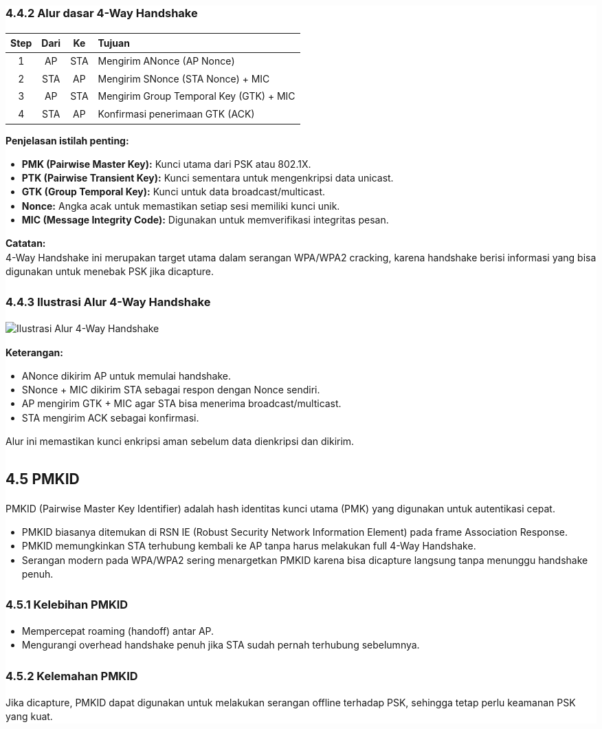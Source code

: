 ### 4.4.2 Alur dasar 4-Way Handshake

| Step | Dari | Ke | Tujuan |
|:--:|:--:|:--:|:--|
| 1 | AP | STA | Mengirim ANonce (AP Nonce) |
| 2 | STA | AP | Mengirim SNonce (STA Nonce) + MIC |
| 3 | AP | STA | Mengirim Group Temporal Key (GTK) + MIC |
| 4 | STA | AP | Konfirmasi penerimaan GTK (ACK) 

**Penjelasan istilah penting:**
- **PMK (Pairwise Master Key):** Kunci utama dari PSK atau 802.1X.
- **PTK (Pairwise Transient Key):** Kunci sementara untuk mengenkripsi data unicast.
- **GTK (Group Temporal Key):** Kunci untuk data broadcast/multicast.
- **Nonce:** Angka acak untuk memastikan setiap sesi memiliki kunci unik.
- **MIC (Message Integrity Code):** Digunakan untuk memverifikasi integritas pesan.

**Catatan:**  
4-Way Handshake ini merupakan target utama dalam serangan WPA/WPA2 cracking, karena handshake berisi informasi yang bisa digunakan untuk menebak PSK jika dicapture.

### 4.4.3 Ilustrasi Alur 4-Way Handshake

![Ilustrasi Alur 4-Way Handshake](https://github.com/fixploit03/Pentest-WiFi/blob/main/docs/Materi%20-%204%20%7C%20Keamanan%20Jaringan%20Wi-Fi/img/4way%20handshake.png)

**Keterangan:**  
- ANonce dikirim AP untuk memulai handshake.
- SNonce + MIC dikirim STA sebagai respon dengan Nonce sendiri.
- AP mengirim GTK + MIC agar STA bisa menerima broadcast/multicast.
- STA mengirim ACK sebagai konfirmasi.

Alur ini memastikan kunci enkripsi aman sebelum data dienkripsi dan dikirim.

## 4.5 PMKID

PMKID (Pairwise Master Key Identifier) adalah hash identitas kunci utama (PMK) yang digunakan untuk autentikasi cepat.
- PMKID biasanya ditemukan di RSN IE (Robust Security Network Information Element) pada frame Association Response.
- PMKID memungkinkan STA terhubung kembali ke AP tanpa harus melakukan full 4-Way Handshake.
- Serangan modern pada WPA/WPA2 sering menargetkan PMKID karena bisa dicapture langsung tanpa menunggu handshake penuh.
  
### 4.5.1 Kelebihan PMKID

- Mempercepat roaming (handoff) antar AP.
- Mengurangi overhead handshake penuh jika STA sudah pernah terhubung sebelumnya.

### 4.5.2 Kelemahan PMKID

Jika dicapture, PMKID dapat digunakan untuk melakukan serangan offline terhadap PSK, sehingga tetap perlu keamanan PSK yang kuat.
